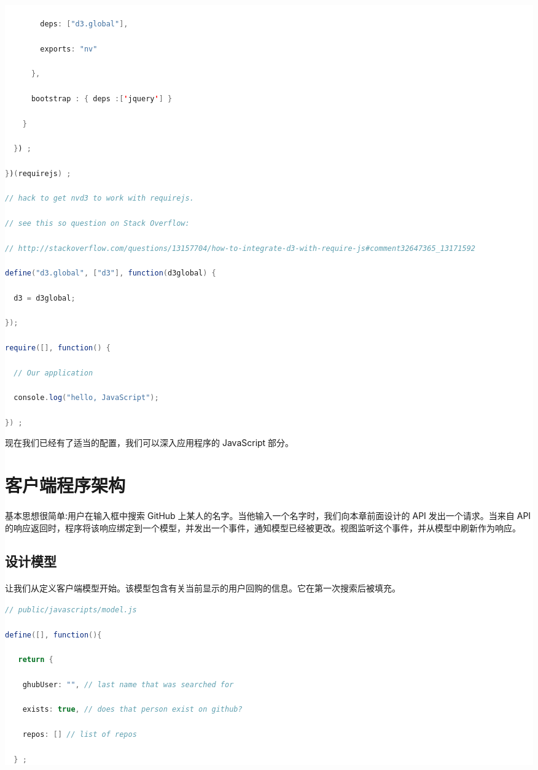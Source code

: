```java

        deps: ["d3.global"],

        exports: "nv"

      },

      bootstrap : { deps :['jquery'] }

    }

  }) ;

})(requirejs) ;

// hack to get nvd3 to work with requirejs.

// see this so question on Stack Overflow:

// http://stackoverflow.com/questions/13157704/how-to-integrate-d3-with-require-js#comment32647365_13171592

define("d3.global", ["d3"], function(d3global) {

  d3 = d3global;

});

require([], function() {

  // Our application

  console.log("hello, JavaScript");

}) ;
```

现在我们已经有了适当的配置，我们可以深入应用程序的 JavaScript 部分。



# 客户端程序架构

基本思想很简单:用户在输入框中搜索 GitHub 上某人的名字。当他输入一个名字时，我们向本章前面设计的 API 发出一个请求。当来自 API 的响应返回时，程序将该响应绑定到一个模型，并发出一个事件，通知模型已经被更改。视图监听这个事件，并从模型中刷新作为响应。

## 设计模型

让我们从定义客户端模型开始。该模型包含有关当前显示的用户回购的信息。它在第一次搜索后被填充。

```java
// public/javascripts/model.js

define([], function(){

   return {

    ghubUser: "", // last name that was searched for

    exists: true, // does that person exist on github?

    repos: [] // list of repos

  } ;
```